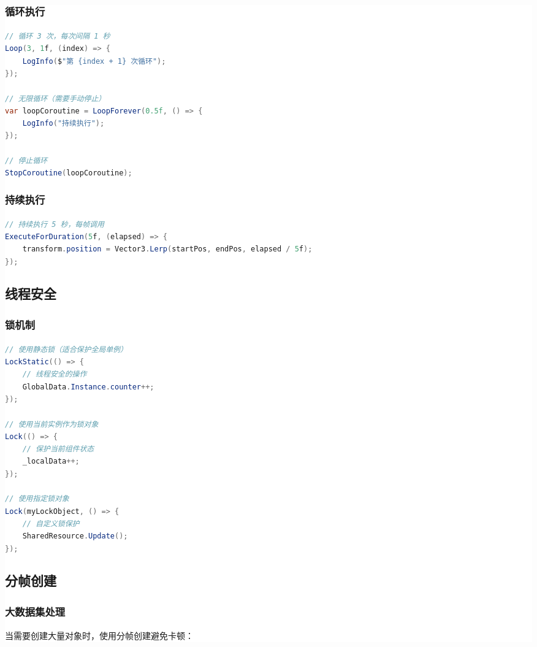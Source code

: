 ### 循环执行
```csharp
// 循环 3 次，每次间隔 1 秒
Loop(3, 1f, (index) => {
    LogInfo($"第 {index + 1} 次循环");
});

// 无限循环（需要手动停止）
var loopCoroutine = LoopForever(0.5f, () => {
    LogInfo("持续执行");
});

// 停止循环
StopCoroutine(loopCoroutine);
```

### 持续执行
```csharp
// 持续执行 5 秒，每帧调用
ExecuteForDuration(5f, (elapsed) => {
    transform.position = Vector3.Lerp(startPos, endPos, elapsed / 5f);
});
```

## 线程安全

### 锁机制
```csharp
// 使用静态锁（适合保护全局单例）
LockStatic(() => {
    // 线程安全的操作
    GlobalData.Instance.counter++;
});

// 使用当前实例作为锁对象
Lock(() => {
    // 保护当前组件状态
    _localData++;
});

// 使用指定锁对象
Lock(myLockObject, () => {
    // 自定义锁保护
    SharedResource.Update();
});
```

## 分帧创建

### 大数据集处理
当需要创建大量对象时，使用分帧创建避免卡顿：
